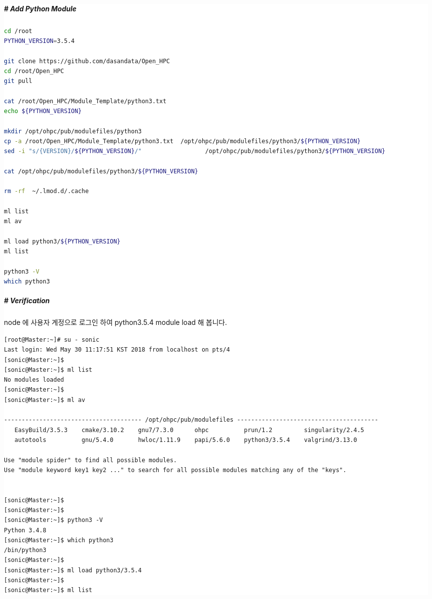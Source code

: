 ##### # Add Python Module
```bash
cd /root
PYTHON_VERSION=3.5.4

git clone https://github.com/dasandata/Open_HPC
cd /root/Open_HPC
git pull

cat /root/Open_HPC/Module_Template/python3.txt
echo ${PYTHON_VERSION}

mkdir /opt/ohpc/pub/modulefiles/python3
cp -a /root/Open_HPC/Module_Template/python3.txt  /opt/ohpc/pub/modulefiles/python3/${PYTHON_VERSION}
sed -i "s/{VERSION}/${PYTHON_VERSION}/"                  /opt/ohpc/pub/modulefiles/python3/${PYTHON_VERSION}

cat /opt/ohpc/pub/modulefiles/python3/${PYTHON_VERSION}

rm -rf  ~/.lmod.d/.cache

ml list
ml av

ml load python3/${PYTHON_VERSION}
ml list

python3 -V
which python3
```
##### # Verification
node 에 사용자 계정으로 로그인 하여 python3.5.4 module load 해 봅니다.   
```
[root@Master:~]# su - sonic
Last login: Wed May 30 11:17:51 KST 2018 from localhost on pts/4
[sonic@Master:~]$
[sonic@Master:~]$ ml list
No modules loaded
[sonic@Master:~]$
[sonic@Master:~]$ ml av

--------------------------------------- /opt/ohpc/pub/modulefiles ----------------------------------------
   EasyBuild/3.5.3    cmake/3.10.2    gnu7/7.3.0      ohpc          prun/1.2         singularity/2.4.5
   autotools          gnu/5.4.0       hwloc/1.11.9    papi/5.6.0    python3/3.5.4    valgrind/3.13.0

Use "module spider" to find all possible modules.
Use "module keyword key1 key2 ..." to search for all possible modules matching any of the "keys".


[sonic@Master:~]$
[sonic@Master:~]$
[sonic@Master:~]$ python3 -V
Python 3.4.8
[sonic@Master:~]$ which python3
/bin/python3
[sonic@Master:~]$
[sonic@Master:~]$ ml load python3/3.5.4
[sonic@Master:~]$
[sonic@Master:~]$ ml list

```

[1]: https://github.com/dasandata/Open_HPC/blob/master/Opertation%20Guide%20for%20OpenHPC%20Cluster.md#1-%EC%82%AC%EC%9A%A9%EC%9E%90-%EA%B3%84%EC%A0%95-%EA%B4%80%EB%A6%AC-%EC%B6%94%EA%B0%80-%EB%B0%8F-%EC%A0%9C%EA%B1%B0
[2]: https://github.com/dasandata/Open_HPC/blob/master/Opertation%20Guide%20for%20OpenHPC%20Cluster.md#2-%EA%B3%84%EC%82%B0-%EB%85%B8%EB%93%9C%EC%97%90-%ED%94%84%EB%A1%9C%EA%B7%B8%EB%9E%A8-%EC%B6%94%EA%B0%80-install-app-on-nodes
[3]: https://github.com/dasandata/Open_HPC/blob/master/Opertation%20Guide%20for%20OpenHPC%20Cluster.md#3-%EB%84%A4%ED%8A%B8%EC%9B%8C%ED%81%AC-%EB%A7%88%EC%9A%B4%ED%8A%B8-%ED%8F%AC%EC%9D%B8%ED%8A%B8-%EC%B6%94%EA%B0%80-add-nfs-mount-on-nodes
[4]: https://github.com/dasandata/Open_HPC/blob/master/Opertation%20Guide%20for%20OpenHPC%20Cluster.md#4-example-to-add-python3-module-on-openhpc
[5]: https://github.com/dasandata/Open_HPC
[6]: https://github.com/dasandata/Open_HPC
[7]: https://github.com/dasandata/Open_HPC
[contents]: https://github.com/dasandata/Open_HPC/blob/master/Opertation%20Guide%20for%20OpenHPC%20Cluster.md#-%EB%AA%A9%EC%B0%A8